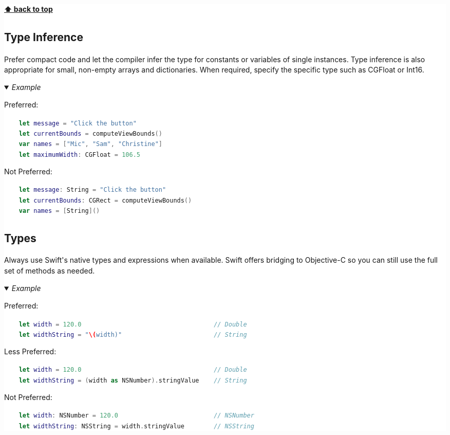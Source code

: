 </details>

**[⬆ back to top](#table-of-contents)**

## Type Inference

Prefer compact code and let the compiler infer the type for constants or variables of single instances. Type inference is also appropriate for small, non-empty arrays and dictionaries. When required, specify the specific type such as CGFloat or Int16.

<details open><summary><i>Example</i></summary>

Preferred:

```swift
    let message = "Click the button"
    let currentBounds = computeViewBounds()
    var names = ["Mic", "Sam", "Christine"]
    let maximumWidth: CGFloat = 106.5
```

Not Preferred:

```swift
    let message: String = "Click the button"
    let currentBounds: CGRect = computeViewBounds()
    var names = [String]()
```

</details>

## Types

Always use Swift's native types and expressions when available. Swift offers bridging to Objective-C so you can still use the full set of methods as needed.

<details open><summary><i>Example</i></summary>

Preferred:

```swift
    let width = 120.0                                    // Double
    let widthString = "\(width)"                         // String
```

Less Preferred:

```swift
    let width = 120.0                                    // Double
    let widthString = (width as NSNumber).stringValue    // String
```

Not Preferred:

```swift
    let width: NSNumber = 120.0                          // NSNumber
    let widthString: NSString = width.stringValue        // NSString
```
